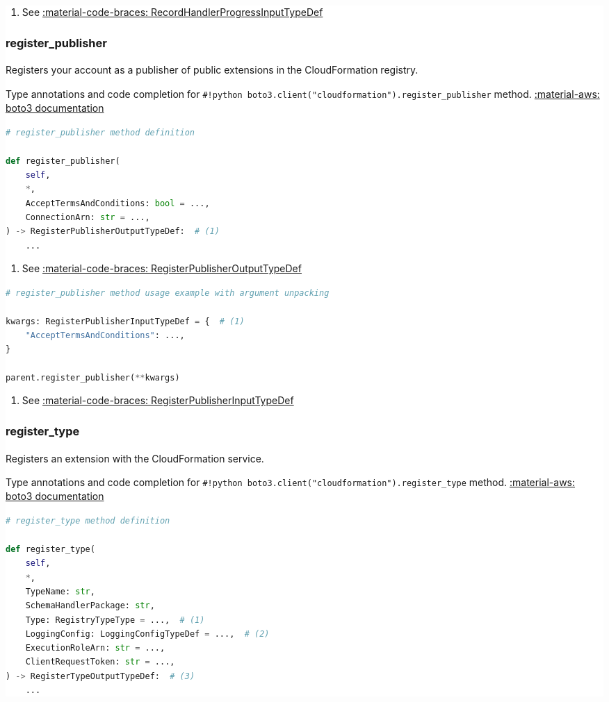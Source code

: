 1. See [:material-code-braces: RecordHandlerProgressInputTypeDef](./type_defs.md#recordhandlerprogressinputtypedef)

### register\_publisher

Registers your account as a publisher of public extensions in the
CloudFormation registry.

Type annotations and code completion for `#!python boto3.client("cloudformation").register_publisher` method.
[:material-aws: boto3 documentation](https://boto3.amazonaws.com/v1/documentation/api/latest/reference/services/cloudformation/client/register_publisher.html)

```python
# register_publisher method definition

def register_publisher(
    self,
    *,
    AcceptTermsAndConditions: bool = ...,
    ConnectionArn: str = ...,
) -> RegisterPublisherOutputTypeDef:  # (1)
    ...
```

1. See [:material-code-braces: RegisterPublisherOutputTypeDef](./type_defs.md#registerpublisheroutputtypedef)


```python
# register_publisher method usage example with argument unpacking

kwargs: RegisterPublisherInputTypeDef = {  # (1)
    "AcceptTermsAndConditions": ...,
}

parent.register_publisher(**kwargs)
```

1. See [:material-code-braces: RegisterPublisherInputTypeDef](./type_defs.md#registerpublisherinputtypedef)

### register\_type

Registers an extension with the CloudFormation service.

Type annotations and code completion for `#!python boto3.client("cloudformation").register_type` method.
[:material-aws: boto3 documentation](https://boto3.amazonaws.com/v1/documentation/api/latest/reference/services/cloudformation/client/register_type.html)

```python
# register_type method definition

def register_type(
    self,
    *,
    TypeName: str,
    SchemaHandlerPackage: str,
    Type: RegistryTypeType = ...,  # (1)
    LoggingConfig: LoggingConfigTypeDef = ...,  # (2)
    ExecutionRoleArn: str = ...,
    ClientRequestToken: str = ...,
) -> RegisterTypeOutputTypeDef:  # (3)
    ...
```
